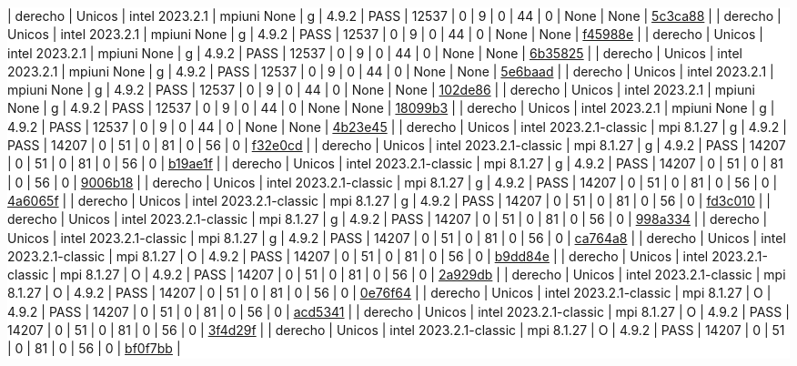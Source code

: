 | derecho | Unicos | intel 2023.2.1 | mpiuni None  | g | 4.9.2  | PASS | 12537 | 0 | 9 | 0 | 44 | 0 | None | None | <a href="https://github.com/esmf-org/esmf-test-artifacts/tree/5c3ca88f58c92e2f1827180f0c2f274368b9a7fb/develop/intel/2023.2.1/g/mpiuni/None" target="_blank">5c3ca88</a> | 
| derecho | Unicos | intel 2023.2.1 | mpiuni None  | g | 4.9.2  | PASS | 12537 | 0 | 9 | 0 | 44 | 0 | None | None | <a href="https://github.com/esmf-org/esmf-test-artifacts/tree/f45988e36a88e3b37cae07e521a56b6926e8b8b1/develop/intel/2023.2.1/g/mpiuni/None" target="_blank">f45988e</a> | 
| derecho | Unicos | intel 2023.2.1 | mpiuni None  | g | 4.9.2  | PASS | 12537 | 0 | 9 | 0 | 44 | 0 | None | None | <a href="https://github.com/esmf-org/esmf-test-artifacts/tree/6b358255c8bf19662e2e4143a1b1b6850d5fb9b8/develop/intel/2023.2.1/g/mpiuni/None" target="_blank">6b35825</a> | 
| derecho | Unicos | intel 2023.2.1 | mpiuni None  | g | 4.9.2  | PASS | 12537 | 0 | 9 | 0 | 44 | 0 | None | None | <a href="https://github.com/esmf-org/esmf-test-artifacts/tree/5e6baaded01a04cde43c58dbe65ba37dfdda68b4/develop/intel/2023.2.1/g/mpiuni/None" target="_blank">5e6baad</a> | 
| derecho | Unicos | intel 2023.2.1 | mpiuni None  | g | 4.9.2  | PASS | 12537 | 0 | 9 | 0 | 44 | 0 | None | None | <a href="https://github.com/esmf-org/esmf-test-artifacts/tree/102de861078d528aa32eb3c6a6f0ff9e99965864/develop/intel/2023.2.1/g/mpiuni/None" target="_blank">102de86</a> | 
| derecho | Unicos | intel 2023.2.1 | mpiuni None  | g | 4.9.2  | PASS | 12537 | 0 | 9 | 0 | 44 | 0 | None | None | <a href="https://github.com/esmf-org/esmf-test-artifacts/tree/18099b347a3d86ef36adef7bb85c4336209c7e38/develop/intel/2023.2.1/g/mpiuni/None" target="_blank">18099b3</a> | 
| derecho | Unicos | intel 2023.2.1 | mpiuni None  | g | 4.9.2  | PASS | 12537 | 0 | 9 | 0 | 44 | 0 | None | None | <a href="https://github.com/esmf-org/esmf-test-artifacts/tree/4b23e45e06adb0ebcc3de4c669d07298b139ae68/develop/intel/2023.2.1/g/mpiuni/None" target="_blank">4b23e45</a> | 
| derecho | Unicos | intel 2023.2.1-classic | mpi 8.1.27  | g | 4.9.2  | PASS | 14207 | 0 | 51 | 0 | 81 | 0 | 56 | 0 | <a href="https://github.com/esmf-org/esmf-test-artifacts/tree/f32e0cdb82304c99364e61a37cb944ef2991059f/develop/intel/2023.2.1-classic/g/mpi/8.1.27" target="_blank">f32e0cd</a> | 
| derecho | Unicos | intel 2023.2.1-classic | mpi 8.1.27  | g | 4.9.2  | PASS | 14207 | 0 | 51 | 0 | 81 | 0 | 56 | 0 | <a href="https://github.com/esmf-org/esmf-test-artifacts/tree/b19ae1f876c8a4b4418f9f788a14aad095fb28e6/develop/intel/2023.2.1-classic/g/mpi/8.1.27" target="_blank">b19ae1f</a> | 
| derecho | Unicos | intel 2023.2.1-classic | mpi 8.1.27  | g | 4.9.2  | PASS | 14207 | 0 | 51 | 0 | 81 | 0 | 56 | 0 | <a href="https://github.com/esmf-org/esmf-test-artifacts/tree/9006b1836aef8189dc50c3c114005a56a420c96f/develop/intel/2023.2.1-classic/g/mpi/8.1.27" target="_blank">9006b18</a> | 
| derecho | Unicos | intel 2023.2.1-classic | mpi 8.1.27  | g | 4.9.2  | PASS | 14207 | 0 | 51 | 0 | 81 | 0 | 56 | 0 | <a href="https://github.com/esmf-org/esmf-test-artifacts/tree/4a6065f6423693c35cff2ca1bd7df095e741d4aa/develop/intel/2023.2.1-classic/g/mpi/8.1.27" target="_blank">4a6065f</a> | 
| derecho | Unicos | intel 2023.2.1-classic | mpi 8.1.27  | g | 4.9.2  | PASS | 14207 | 0 | 51 | 0 | 81 | 0 | 56 | 0 | <a href="https://github.com/esmf-org/esmf-test-artifacts/tree/fd3c01063ee21168c2b5bdb208daff9c2706e832/develop/intel/2023.2.1-classic/g/mpi/8.1.27" target="_blank">fd3c010</a> | 
| derecho | Unicos | intel 2023.2.1-classic | mpi 8.1.27  | g | 4.9.2  | PASS | 14207 | 0 | 51 | 0 | 81 | 0 | 56 | 0 | <a href="https://github.com/esmf-org/esmf-test-artifacts/tree/998a33403342d34cfef85ee5ab741ab091e978f4/develop/intel/2023.2.1-classic/g/mpi/8.1.27" target="_blank">998a334</a> | 
| derecho | Unicos | intel 2023.2.1-classic | mpi 8.1.27  | g | 4.9.2  | PASS | 14207 | 0 | 51 | 0 | 81 | 0 | 56 | 0 | <a href="https://github.com/esmf-org/esmf-test-artifacts/tree/ca764a8d7368e7a6f6e4bae8a75da385c70f9eb6/develop/intel/2023.2.1-classic/g/mpi/8.1.27" target="_blank">ca764a8</a> | 
| derecho | Unicos | intel 2023.2.1-classic | mpi 8.1.27  | O | 4.9.2  | PASS | 14207 | 0 | 51 | 0 | 81 | 0 | 56 | 0 | <a href="https://github.com/esmf-org/esmf-test-artifacts/tree/b9dd84ebf366e8742e74bbae5b5c0ec7cb7468d7/develop/intel/2023.2.1-classic/O/mpi/8.1.27" target="_blank">b9dd84e</a> | 
| derecho | Unicos | intel 2023.2.1-classic | mpi 8.1.27  | O | 4.9.2  | PASS | 14207 | 0 | 51 | 0 | 81 | 0 | 56 | 0 | <a href="https://github.com/esmf-org/esmf-test-artifacts/tree/2a929db588ce493ae775201fcf1989342261da64/develop/intel/2023.2.1-classic/O/mpi/8.1.27" target="_blank">2a929db</a> | 
| derecho | Unicos | intel 2023.2.1-classic | mpi 8.1.27  | O | 4.9.2  | PASS | 14207 | 0 | 51 | 0 | 81 | 0 | 56 | 0 | <a href="https://github.com/esmf-org/esmf-test-artifacts/tree/0e76f6444e3e2deb7a78fbb5046e151f01b34dbc/develop/intel/2023.2.1-classic/O/mpi/8.1.27" target="_blank">0e76f64</a> | 
| derecho | Unicos | intel 2023.2.1-classic | mpi 8.1.27  | O | 4.9.2  | PASS | 14207 | 0 | 51 | 0 | 81 | 0 | 56 | 0 | <a href="https://github.com/esmf-org/esmf-test-artifacts/tree/acd534146fd4816c604d76d907c3f821ab020b34/develop/intel/2023.2.1-classic/O/mpi/8.1.27" target="_blank">acd5341</a> | 
| derecho | Unicos | intel 2023.2.1-classic | mpi 8.1.27  | O | 4.9.2  | PASS | 14207 | 0 | 51 | 0 | 81 | 0 | 56 | 0 | <a href="https://github.com/esmf-org/esmf-test-artifacts/tree/3f4d29f064a3c43b6073eba6a5fb39cc37d1142c/develop/intel/2023.2.1-classic/O/mpi/8.1.27" target="_blank">3f4d29f</a> | 
| derecho | Unicos | intel 2023.2.1-classic | mpi 8.1.27  | O | 4.9.2  | PASS | 14207 | 0 | 51 | 0 | 81 | 0 | 56 | 0 | <a href="https://github.com/esmf-org/esmf-test-artifacts/tree/bf0f7bbfbf550b9e42c16f8e5e2c134206f5b8c9/develop/intel/2023.2.1-classic/O/mpi/8.1.27" target="_blank">bf0f7bb</a> | 